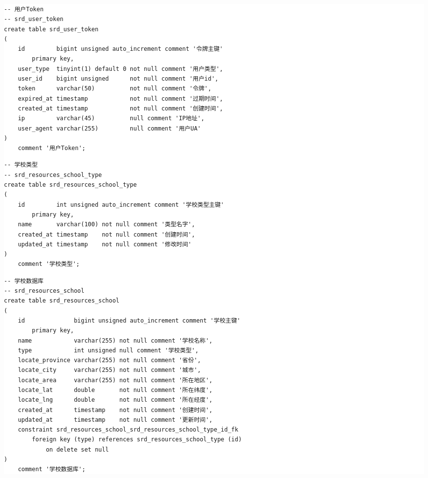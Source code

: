 ```mysql
-- 用户Token
-- srd_user_token
create table srd_user_token
(
    id         bigint unsigned auto_increment comment '令牌主键'
        primary key,
    user_type  tinyint(1) default 0 not null comment '用户类型',
    user_id    bigint unsigned      not null comment '用户id',
    token      varchar(50)          not null comment '令牌',
    expired_at timestamp            not null comment '过期时间',
    created_at timestamp            not null comment '创建时间',
    ip         varchar(45)          null comment 'IP地址',
    user_agent varchar(255)         null comment '用户UA'
)
    comment '用户Token';
```

```mysql
-- 学校类型
-- srd_resources_school_type
create table srd_resources_school_type
(
    id         int unsigned auto_increment comment '学校类型主键'
        primary key,
    name       varchar(100) not null comment '类型名字',
    created_at timestamp    not null comment '创建时间',
    updated_at timestamp    not null comment '修改时间'
)
    comment '学校类型';
```

```mysql
-- 学校数据库
-- srd_resources_school
create table srd_resources_school
(
    id              bigint unsigned auto_increment comment '学校主键'
        primary key,
    name            varchar(255) not null comment '学校名称',
    type            int unsigned null comment '学校类型',
    locate_province varchar(255) not null comment '省份',
    locate_city     varchar(255) not null comment '城市',
    locate_area     varchar(255) not null comment '所在地区',
    locate_lat      double       not null comment '所在纬度',
    locate_lng      double       not null comment '所在经度',
    created_at      timestamp    not null comment '创建时间',
    updated_at      timestamp    not null comment '更新时间',
    constraint srd_resources_school_srd_resources_school_type_id_fk
        foreign key (type) references srd_resources_school_type (id)
            on delete set null
)
    comment '学校数据库';
```
